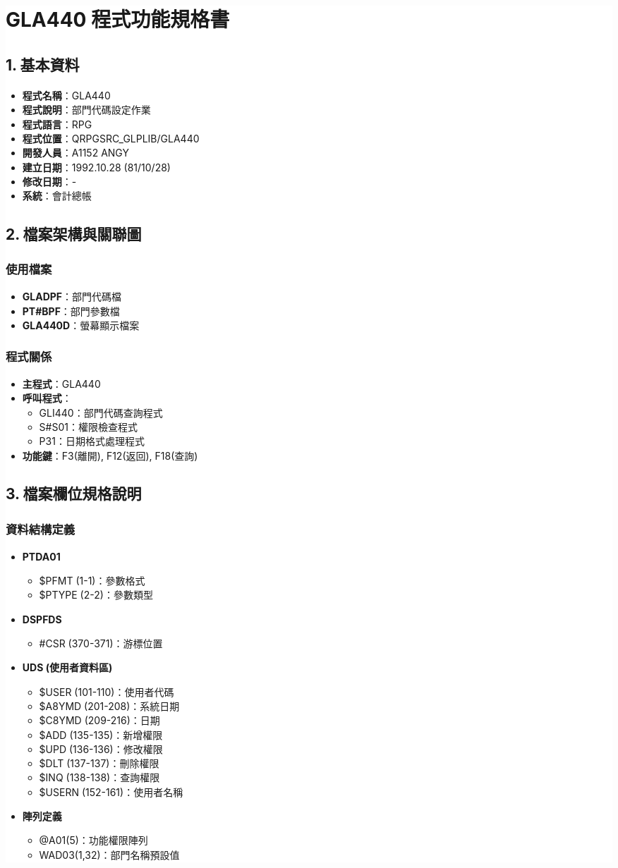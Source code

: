 # GLA440 程式功能規格書

## 1. 基本資料
- **程式名稱**：GLA440
- **程式說明**：部門代碼設定作業
- **程式語言**：RPG
- **程式位置**：QRPGSRC_GLPLIB/GLA440
- **開發人員**：A1152 ANGY
- **建立日期**：1992.10.28 (81/10/28)
- **修改日期**：-
- **系統**：會計總帳

## 2. 檔案架構與關聯圖

### 使用檔案
- **GLADPF**：部門代碼檔
- **PT#BPF**：部門參數檔
- **GLA440D**：螢幕顯示檔案

### 程式關係
- **主程式**：GLA440
- **呼叫程式**：
  - GLI440：部門代碼查詢程式
  - S#S01：權限檢查程式
  - P31：日期格式處理程式
- **功能鍵**：F3(離開), F12(返回), F18(查詢)

## 3. 檔案欄位規格說明

### 資料結構定義
- **PTDA01**
  - $PFMT (1-1)：參數格式
  - $PTYPE (2-2)：參數類型

- **DSPFDS**
  - #CSR (370-371)：游標位置

- **UDS (使用者資料區)**
  - $USER (101-110)：使用者代碼
  - $A8YMD (201-208)：系統日期
  - $C8YMD (209-216)：日期
  - $ADD (135-135)：新增權限
  - $UPD (136-136)：修改權限
  - $DLT (137-137)：刪除權限
  - $INQ (138-138)：查詢權限
  - $USERN (152-161)：使用者名稱

- **陣列定義**
  - @A01(5)：功能權限陣列
  - WAD03(1,32)：部門名稱預設值

